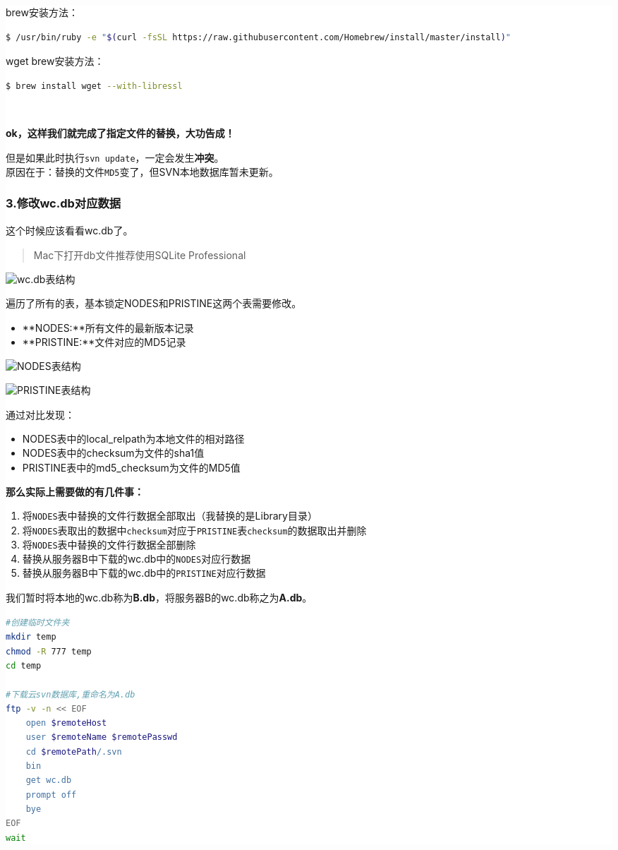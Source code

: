 brew安装方法：

```bash
$ /usr/bin/ruby -e "$(curl -fsSL https://raw.githubusercontent.com/Homebrew/install/master/install)"
```

wget brew安装方法：

```bash
$ brew install wget --with-libressl
```

<br/>

**ok，这样我们就完成了指定文件的替换，大功告成！**

但是如果此时执行`svn update`，一定会发生**冲突**。<br/>
原因在于：替换的文件`MD5`变了，但SVN本地数据库暂未更新。

### 3.修改wc.db对应数据

这个时候应该看看wc.db了。

>Mac下打开db文件推荐使用SQLite Professional

![wc.db表结构](http://odxtco6l9.bkt.clouddn.com/image/svnreplace/Table.png?imageView/2/w/400/h/400/q/100) 

遍历了所有的表，基本锁定NODES和PRISTINE这两个表需要修改。

- **NODES:**所有文件的最新版本记录
- **PRISTINE:**文件对应的MD5记录

![NODES表结构](http://odxtco6l9.bkt.clouddn.com/image/svnreplace/Nodes.png?imageView/2/w/800/h/800/q/100) 

![PRISTINE表结构](http://odxtco6l9.bkt.clouddn.com/image/svnreplace/Pristine.png?imageView/2/w/800/h/800/q/100) 

通过对比发现：

- NODES表中的local_relpath为本地文件的相对路径
- NODES表中的checksum为文件的sha1值
- PRISTINE表中的md5_checksum为文件的MD5值

**那么实际上需要做的有几件事：**

1. 将`NODES`表中替换的文件行数据全部取出（我替换的是Library目录）
2. 将`NODES`表取出的数据中`checksum`对应于`PRISTINE`表`checksum`的数据取出并删除
3. 将`NODES`表中替换的文件行数据全部删除
4. 替换从服务器B中下载的wc.db中的`NODES`对应行数据
5. 替换从服务器B中下载的wc.db中的`PRISTINE`对应行数据

我们暂时将本地的wc.db称为**B.db**，将服务器B的wc.db称之为**A.db**。

```bash
#创建临时文件夹
mkdir temp
chmod -R 777 temp
cd temp

#下载云svn数据库,重命名为A.db
ftp -v -n << EOF
	open $remoteHost
	user $remoteName $remotePasswd
	cd $remotePath/.svn
	bin
	get wc.db
	prompt off
	bye
EOF
wait

```